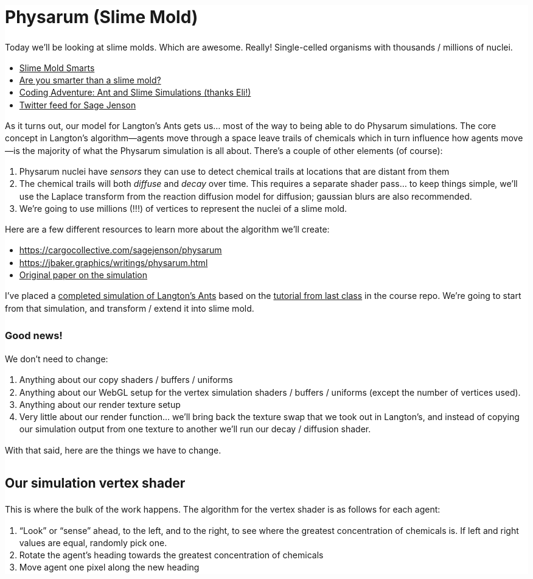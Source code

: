 # Physarum (Slime Mold)
Today we’ll be looking at slime molds. Which are awesome. Really! Single-celled organisms with thousands / millions of nuclei.

- [Slime Mold Smarts](https://www.scientificamerican.com/article/brainless-slime-molds/)
- [Are you smarter than a slime mold?](https://www.youtube.com/watch?v=K8HEDqoTPgk)
- [Coding Adventure: Ant and Slime Simulations (thanks Eli!)](https://www.youtube.com/watch?v=X-iSQQgOd1A&t=9s)
- [Twitter feed for Sage Jenson](https://twitter.com/mxsage)

As it turns out, our model for Langton’s Ants gets us… most of the way to being able to do Physarum simulations. The core concept in Langton’s algorithm—agents move through a space leave trails of chemicals which in turn influence how agents move—is  the majority of what the Physarum simulation is all about. There’s a couple of other elements (of course):

1. Physarum nuclei have *sensors* they can use to detect chemical trails at locations that are distant from them
2. The chemical trails will both *diffuse* and *decay* over time. This requires a separate shader pass… to keep things simple, we’ll use the Laplace transform from the reaction diffusion model for diffusion; gaussian blurs are also recommended.
3. We’re going to use millions (!!!) of vertices to represent the nuclei of a slime mold. 

Here are a few different resources to learn more about the algorithm we’ll create:

- https://cargocollective.com/sagejenson/physarum
- https://jbaker.graphics/writings/physarum.html
- [Original paper on the simulation](http://eprints.uwe.ac.uk/15260/1/artl.2010.16.2.pdf)

I’ve placed a [completed simulation of Langton’s Ants](https://github.com/imgd-cs-420x-2022/imgd-cs-420x-2022.github.io/blob/main/langton_complete.html) based on the [tutorial from last class](https://github.com/imgd-cs-420x-2022/imgd-cs-420x-2022.github.io/blob/main/notes.day8_vants.md) in the course repo. We’re going to start from that simulation, and transform / extend it into slime mold.

### Good news!
We don’t need to change:

1. Anything about our copy shaders / buffers / uniforms
2. Anything about our WebGL setup for the vertex simulation shaders / buffers / uniforms (except the number of vertices used).
3. Anything about our render texture setup
4. Very little about our render function… we’ll bring back the texture swap that we took out in Langton’s, and instead of copying our simulation output from one texture to another we’ll run our decay / diffusion shader.

With that said, here are the things we have to change.

## Our simulation vertex shader
This is where the bulk of the work happens. The algorithm for the vertex shader is as follows for each agent:

1. “Look” or “sense” ahead, to the left, and to the right, to see where the greatest concentration of chemicals is. If left and right values are equal, randomly pick one.
2. Rotate the agent’s heading towards the greatest concentration of chemicals
3. Move agent one pixel along the new heading
